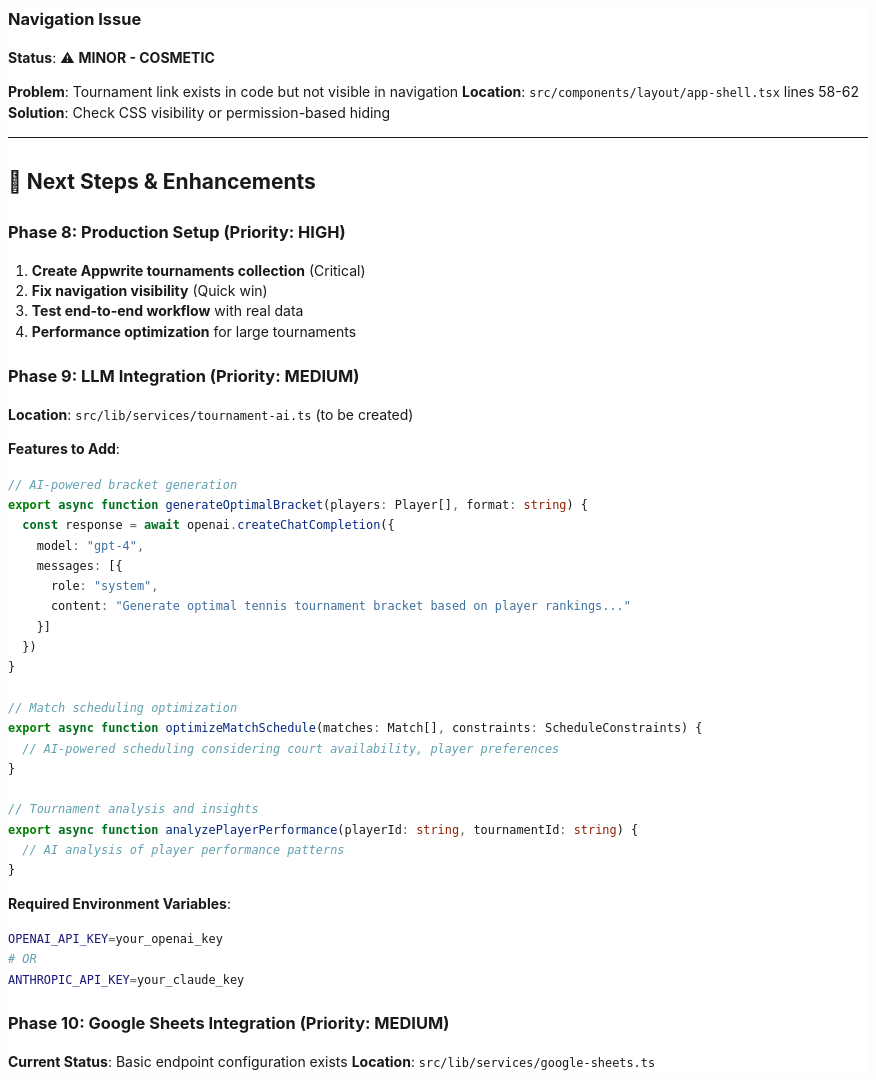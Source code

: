 ### **Navigation Issue**
**Status**: ⚠️ **MINOR - COSMETIC**

**Problem**: Tournament link exists in code but not visible in navigation
**Location**: `src/components/layout/app-shell.tsx` lines 58-62
**Solution**: Check CSS visibility or permission-based hiding

---

## 🚀 **Next Steps & Enhancements**

### **Phase 8: Production Setup** (Priority: HIGH)
1. **Create Appwrite tournaments collection** (Critical)
2. **Fix navigation visibility** (Quick win)
3. **Test end-to-end workflow** with real data
4. **Performance optimization** for large tournaments

### **Phase 9: LLM Integration** (Priority: MEDIUM)
**Location**: `src/lib/services/tournament-ai.ts` (to be created)

**Features to Add**:
```typescript
// AI-powered bracket generation
export async function generateOptimalBracket(players: Player[], format: string) {
  const response = await openai.createChatCompletion({
    model: "gpt-4",
    messages: [{
      role: "system",
      content: "Generate optimal tennis tournament bracket based on player rankings..."
    }]
  })
}

// Match scheduling optimization
export async function optimizeMatchSchedule(matches: Match[], constraints: ScheduleConstraints) {
  // AI-powered scheduling considering court availability, player preferences
}

// Tournament analysis and insights
export async function analyzePlayerPerformance(playerId: string, tournamentId: string) {
  // AI analysis of player performance patterns
}
```

**Required Environment Variables**:
```bash
OPENAI_API_KEY=your_openai_key
# OR
ANTHROPIC_API_KEY=your_claude_key
```

### **Phase 10: Google Sheets Integration** (Priority: MEDIUM)
**Current Status**: Basic endpoint configuration exists
**Location**: `src/lib/services/google-sheets.ts`

